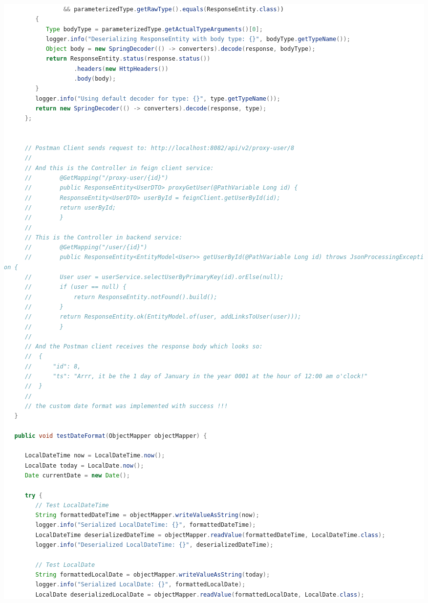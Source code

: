 ```java
                 && parameterizedType.getRawType().equals(ResponseEntity.class))
         {
            Type bodyType = parameterizedType.getActualTypeArguments()[0];
            logger.info("Deserializing ResponseEntity with body type: {}", bodyType.getTypeName());
            Object body = new SpringDecoder(() -> converters).decode(response, bodyType);
            return ResponseEntity.status(response.status())
                    .headers(new HttpHeaders())
                    .body(body);
         }
         logger.info("Using default decoder for type: {}", type.getTypeName());
         return new SpringDecoder(() -> converters).decode(response, type);
      };


      // Postman Client sends request to: http://localhost:8082/api/v2/proxy-user/8
      //
      // And this is the Controller in feign client service:
      //        @GetMapping("/proxy-user/{id}")
      //        public ResponseEntity<UserDTO> proxyGetUser(@PathVariable Long id) {
      //        ResponseEntity<UserDTO> userById = feignClient.getUserById(id);
      //        return userById;
      //        }
      //
      // This is the Controller in backend service:
      //        @GetMapping("/user/{id}")
      //        public ResponseEntity<EntityModel<User>> getUserById(@PathVariable Long id) throws JsonProcessingException {
      //        User user = userService.selectUserByPrimaryKey(id).orElse(null);
      //        if (user == null) {
      //            return ResponseEntity.notFound().build();
      //        }
      //        return ResponseEntity.ok(EntityModel.of(user, addLinksToUser(user)));
      //        }
      //
      // And the Postman client receives the response body which looks so:
      //  {
      //      "id": 8,
      //      "ts": "Arrr, it be the 1 day of January in the year 0001 at the hour of 12:00 am o'clock!"
      //  }
      //
      // the custom date format was implemented with success !!!
   }

   public void testDateFormat(ObjectMapper objectMapper) {

      LocalDateTime now = LocalDateTime.now();
      LocalDate today = LocalDate.now();
      Date currentDate = new Date();

      try {
         // Test LocalDateTime
         String formattedDateTime = objectMapper.writeValueAsString(now);
         logger.info("Serialized LocalDateTime: {}", formattedDateTime);
         LocalDateTime deserializedDateTime = objectMapper.readValue(formattedDateTime, LocalDateTime.class);
         logger.info("Deserialized LocalDateTime: {}", deserializedDateTime);

         // Test LocalDate
         String formattedLocalDate = objectMapper.writeValueAsString(today);
         logger.info("Serialized LocalDate: {}", formattedLocalDate);
         LocalDate deserializedLocalDate = objectMapper.readValue(formattedLocalDate, LocalDate.class);
```